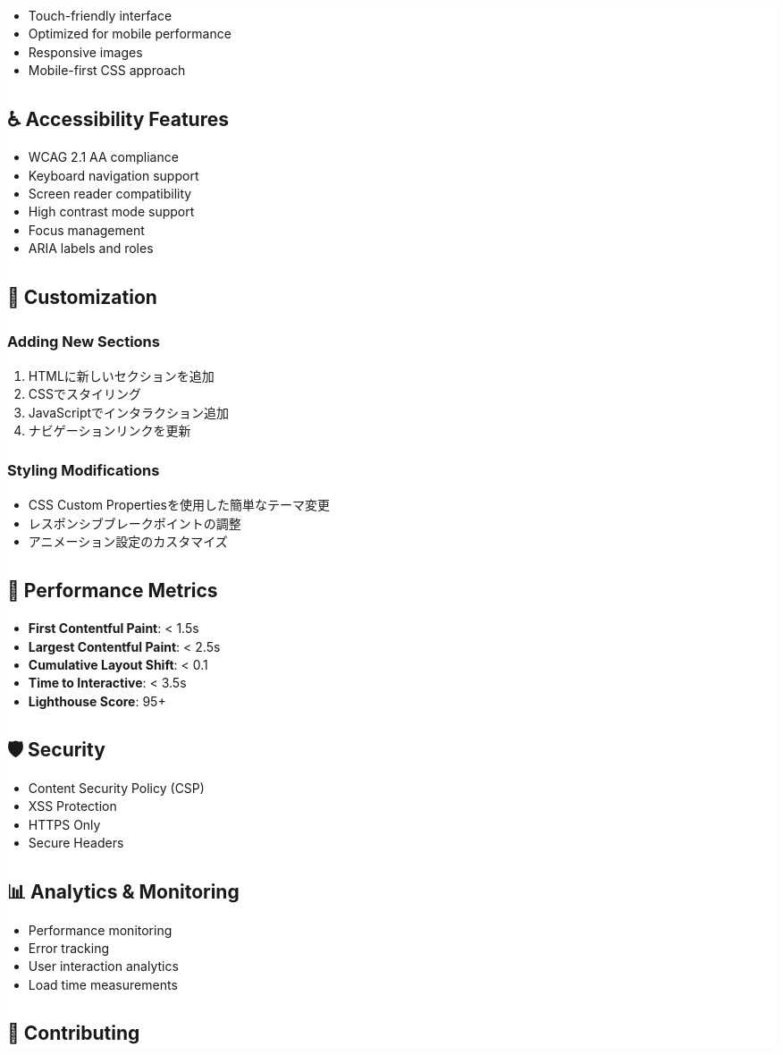 - Touch-friendly interface
- Optimized for mobile performance
- Responsive images
- Mobile-first CSS approach

## ♿ Accessibility Features

- WCAG 2.1 AA compliance
- Keyboard navigation support
- Screen reader compatibility
- High contrast mode support
- Focus management
- ARIA labels and roles

## 🔧 Customization

### Adding New Sections
1. HTMLに新しいセクションを追加
2. CSSでスタイリング
3. JavaScriptでインタラクション追加
4. ナビゲーションリンクを更新

### Styling Modifications
- CSS Custom Propertiesを使用した簡単なテーマ変更
- レスポンシブブレークポイントの調整
- アニメーション設定のカスタマイズ

## 🚀 Performance Metrics

- **First Contentful Paint**: < 1.5s
- **Largest Contentful Paint**: < 2.5s
- **Cumulative Layout Shift**: < 0.1
- **Time to Interactive**: < 3.5s
- **Lighthouse Score**: 95+

## 🛡️ Security

- Content Security Policy (CSP)
- XSS Protection
- HTTPS Only
- Secure Headers

## 📊 Analytics & Monitoring

- Performance monitoring
- Error tracking
- User interaction analytics
- Load time measurements

## 🤝 Contributing
